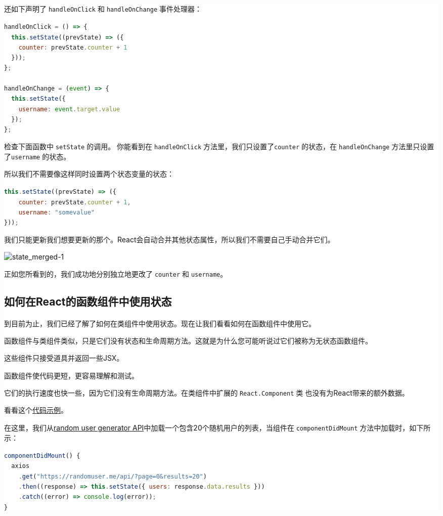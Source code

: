 还如下声明了 `handleOnClick` 和 `handleOnChange` 事件处理器：

```js
handleOnClick = () => {
  this.setState((prevState) => ({
    counter: prevState.counter + 1
  }));
};

handleOnChange = (event) => {
  this.setState({
    username: event.target.value
  });
};
```

检查下面函数中 `setState` 的调用。 你能看到在 `handleOnClick` 方法里，我们只设置了`counter`  的状态，在 `handleOnChange` 方法里只设置了`username` 的状态。

所以我们不需要像这样同时设置两个状态变量的状态：

```js
this.setState((prevState) => ({
    counter: prevState.counter + 1,
    username: "somevalue"
}));
```

我们只能更新我们想要更新的那个。React会自动合并其他状态属性，所以我们不需要自己手动合并它们。

![state_merged-1](https://www.freecodecamp.org/news/content/images/2021/04/state_merged-1.gif)

正如您所看到的，我们成功地分别独立地更改了 `counter` 和 `username`。

## 如何在React的函数组件中使用状态

到目前为止，我们已经了解了如何在类组件中使用状态。现在让我们看看如何在函数组件中使用它。

函数组件与类组件类似，只是它们没有状态和生命周期方法。这就是为什么您可能听说过它们被称为无状态函数组件。

这些组件只接受道具并返回一些JSX。

函数组件使代码更短，更容易理解和测试。

它们的执行速度也快一些，因为它们没有生命周期方法。在类组件中扩展的 `React.Component`  类 也没有为React带来的额外数据。

看看这个[代码示例](https://codesandbox.io/s/sleepy-pascal-8ugh3?file=/src/index.js)。

在这里，我们从[random user generator API](https://randomuser.me/)中加载一个包含20个随机用户的列表，当组件在 `componentDidMount`  方法中加载时，如下所示：

```js
componentDidMount() {
  axios
    .get("https://randomuser.me/api/?page=0&results=20")
    .then((response) => this.setState({ users: response.data.results }))
    .catch((error) => console.log(error));
}
```
